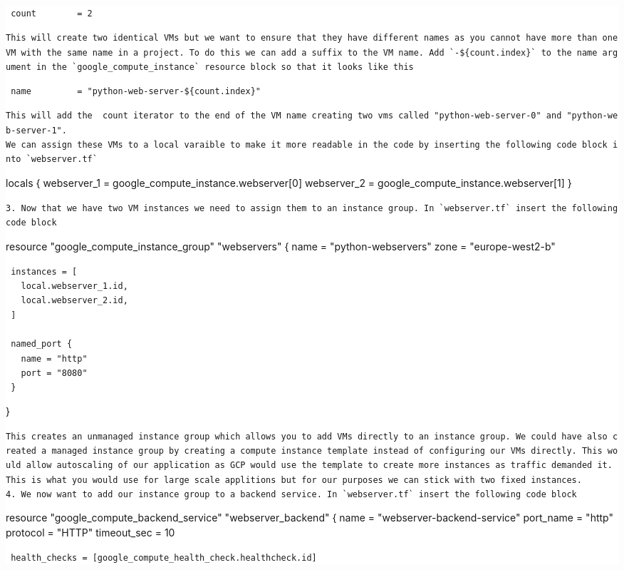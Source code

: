    ```
   ```
     count        = 2
   ```  
   This will create two identical VMs but we want to ensure that they have different names as you cannot have more than one VM with the same name in a project. To do this we can add a suffix to the VM name. Add `-${count.index}` to the name argument in the `google_compute_instance` resource block so that it looks like this
   ```
     name         = "python-web-server-${count.index}"
   ```
   This will add the  count iterator to the end of the VM name creating two vms called "python-web-server-0" and "python-web-server-1". 
   We can assign these VMs to a local varaible to make it more readable in the code by inserting the following code block into `webserver.tf`
   ```
   locals {
     webserver_1 = google_compute_instance.webserver[0]
     webserver_2 = google_compute_instance.webserver[1]
   }
   ```
3. Now that we have two VM instances we need to assign them to an instance group. In `webserver.tf` insert the following code block
   ```
   resource "google_compute_instance_group" "webservers" {
     name = "python-webservers"
     zone = "europe-west2-b"
   
     instances = [
       local.webserver_1.id,
       local.webserver_2.id,
     ]
   
     named_port {
       name = "http"
       port = "8080"
     }
   
   }
   ```
   This creates an unmanaged instance group which allows you to add VMs directly to an instance group. We could have also created a managed instance group by creating a compute instance template instead of configuring our VMs directly. This would allow autoscaling of our application as GCP would use the template to create more instances as traffic demanded it. This is what you would use for large scale applitions but for our purposes we can stick with two fixed instances. 
4. We now want to add our instance group to a backend service. In `webserver.tf` insert the following code block
   ```
   resource "google_compute_backend_service" "webserver_backend" {
     name        = "webserver-backend-service"
     port_name   = "http"
     protocol    = "HTTP"
     timeout_sec = 10
   
     health_checks = [google_compute_health_check.healthcheck.id]
   